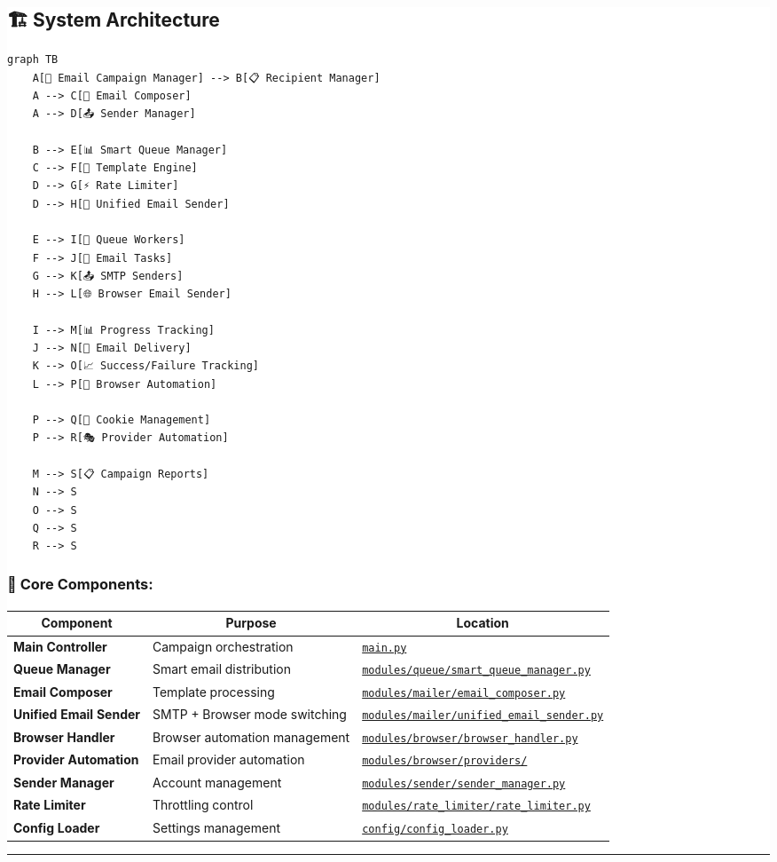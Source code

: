 
## 🏗️ **System Architecture**

```mermaid
graph TB
    A[📧 Email Campaign Manager] --> B[📋 Recipient Manager]
    A --> C[🎨 Email Composer]
    A --> D[📤 Sender Manager]

    B --> E[📊 Smart Queue Manager]
    C --> F[📝 Template Engine]
    D --> G[⚡ Rate Limiter]
    D --> H[🔀 Unified Email Sender]

    E --> I[🔄 Queue Workers]
    F --> J[📧 Email Tasks]
    G --> K[📤 SMTP Senders]
    H --> L[🌐 Browser Email Sender]

    I --> M[📊 Progress Tracking]
    J --> N[📧 Email Delivery]
    K --> O[📈 Success/Failure Tracking]
    L --> P[🤖 Browser Automation]

    P --> Q[🍪 Cookie Management]
    P --> R[🎭 Provider Automation]

    M --> S[📋 Campaign Reports]
    N --> S
    O --> S
    Q --> S
    R --> S
```

### 🔧 **Core Components:**

| Component | Purpose | Location |
|-----------|---------|----------|
| **Main Controller** | Campaign orchestration | [`main.py`](main.py) |
| **Queue Manager** | Smart email distribution | [`modules/queue/smart_queue_manager.py`](modules/queue/smart_queue_manager.py) |
| **Email Composer** | Template processing | [`modules/mailer/email_composer.py`](modules/mailer/email_composer.py) |
| **Unified Email Sender** | SMTP + Browser mode switching | [`modules/mailer/unified_email_sender.py`](modules/mailer/unified_email_sender.py) |
| **Browser Handler** | Browser automation management | [`modules/browser/browser_handler.py`](modules/browser/browser_handler.py) |
| **Provider Automation** | Email provider automation | [`modules/browser/providers/`](modules/browser/providers/) |
| **Sender Manager** | Account management | [`modules/sender/sender_manager.py`](modules/sender/sender_manager.py) |
| **Rate Limiter** | Throttling control | [`modules/rate_limiter/rate_limiter.py`](modules/rate_limiter/rate_limiter.py) |
| **Config Loader** | Settings management | [`config/config_loader.py`](config/config_loader.py) |

---